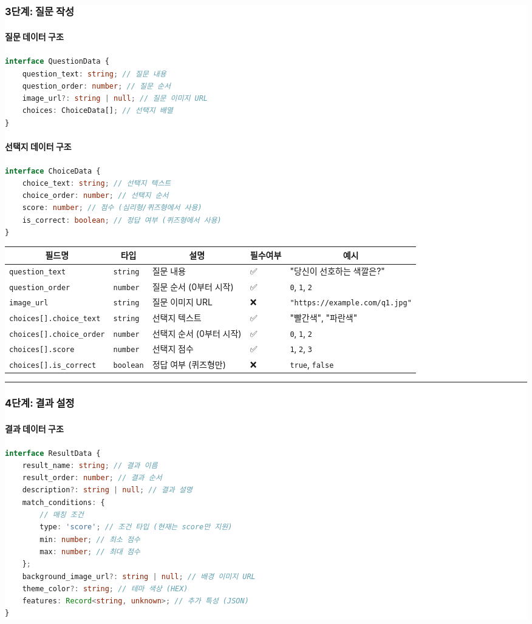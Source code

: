 
### 3단계: 질문 작성

#### 질문 데이터 구조

```typescript
interface QuestionData {
	question_text: string; // 질문 내용
	question_order: number; // 질문 순서
	image_url?: string | null; // 질문 이미지 URL
	choices: ChoiceData[]; // 선택지 배열
}
```

#### 선택지 데이터 구조

```typescript
interface ChoiceData {
	choice_text: string; // 선택지 텍스트
	choice_order: number; // 선택지 순서
	score: number; // 점수 (심리형/퀴즈형에서 사용)
	is_correct: boolean; // 정답 여부 (퀴즈형에서 사용)
}
```

| 필드명                   | 타입      | 설명                     | 필수여부 | 예시                           |
| ------------------------ | --------- | ------------------------ | -------- | ------------------------------ |
| `question_text`          | `string`  | 질문 내용                | ✅       | "당신이 선호하는 색깔은?"      |
| `question_order`         | `number`  | 질문 순서 (0부터 시작)   | ✅       | `0`, `1`, `2`                  |
| `image_url`              | `string`  | 질문 이미지 URL          | ❌       | `"https://example.com/q1.jpg"` |
| `choices[].choice_text`  | `string`  | 선택지 텍스트            | ✅       | "빨간색", "파란색"             |
| `choices[].choice_order` | `number`  | 선택지 순서 (0부터 시작) | ✅       | `0`, `1`, `2`                  |
| `choices[].score`        | `number`  | 선택지 점수              | ✅       | `1`, `2`, `3`                  |
| `choices[].is_correct`   | `boolean` | 정답 여부 (퀴즈형만)     | ❌       | `true`, `false`                |

---

### 4단계: 결과 설정

#### 결과 데이터 구조

```typescript
interface ResultData {
	result_name: string; // 결과 이름
	result_order: number; // 결과 순서
	description?: string | null; // 결과 설명
	match_conditions: {
		// 매칭 조건
		type: 'score'; // 조건 타입 (현재는 score만 지원)
		min: number; // 최소 점수
		max: number; // 최대 점수
	};
	background_image_url?: string | null; // 배경 이미지 URL
	theme_color?: string; // 테마 색상 (HEX)
	features: Record<string, unknown>; // 추가 특성 (JSON)
}
```
